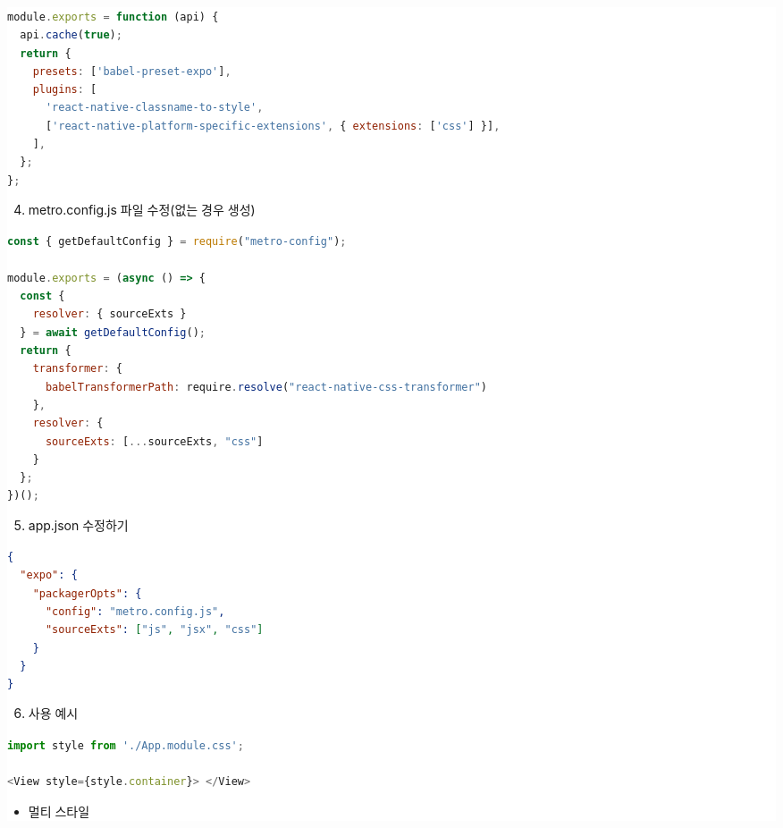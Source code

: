 ```javascript
module.exports = function (api) {
  api.cache(true);
  return {
    presets: ['babel-preset-expo'],
    plugins: [
      'react-native-classname-to-style',
      ['react-native-platform-specific-extensions', { extensions: ['css'] }],
    ],
  };
};
```

4. metro.config.js 파일 수정(없는 경우 생성)

```javascript
const { getDefaultConfig } = require("metro-config");

module.exports = (async () => {
  const {
    resolver: { sourceExts }
  } = await getDefaultConfig();
  return {
    transformer: {
      babelTransformerPath: require.resolve("react-native-css-transformer")
    },
    resolver: {
      sourceExts: [...sourceExts, "css"]
    }
  };
})();
```

5. app.json 수정하기

```json
{
  "expo": {
    "packagerOpts": {
      "config": "metro.config.js",
      "sourceExts": ["js", "jsx", "css"]
    }
  }
}
```

6. 사용 예시

```javascript
import style from './App.module.css';

<View style={style.container}> </View>
```

- 멀티 스타일
